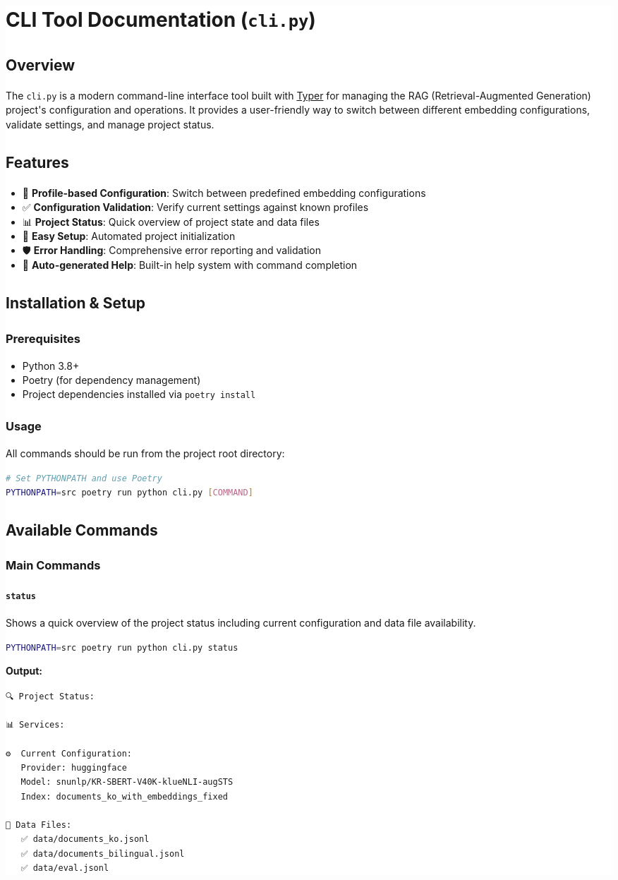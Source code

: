 # CLI Tool Documentation (`cli.py`)

## Overview

The `cli.py` is a modern command-line interface tool built with [Typer](https://typer.tiangolo.com/) for managing the RAG (Retrieval-Augmented Generation) project's configuration and operations. It provides a user-friendly way to switch between different embedding configurations, validate settings, and manage project status.

## Features

- 🎯 **Profile-based Configuration**: Switch between predefined embedding configurations
- ✅ **Configuration Validation**: Verify current settings against known profiles
- 📊 **Project Status**: Quick overview of project state and data files
- 🚀 **Easy Setup**: Automated project initialization
- 🛡️ **Error Handling**: Comprehensive error reporting and validation
- 📖 **Auto-generated Help**: Built-in help system with command completion

## Installation & Setup

### Prerequisites

- Python 3.8+
- Poetry (for dependency management)
- Project dependencies installed via `poetry install`

### Usage

All commands should be run from the project root directory:

```bash
# Set PYTHONPATH and use Poetry
PYTHONPATH=src poetry run python cli.py [COMMAND]
```

## Available Commands

### Main Commands

#### `status`
Shows a quick overview of the project status including current configuration and data file availability.

```bash
PYTHONPATH=src poetry run python cli.py status
```

**Output:**
```
🔍 Project Status:

📊 Services:

⚙️  Current Configuration:
   Provider: huggingface
   Model: snunlp/KR-SBERT-V40K-klueNLI-augSTS
   Index: documents_ko_with_embeddings_fixed

📁 Data Files:
   ✅ data/documents_ko.jsonl
   ✅ data/documents_bilingual.jsonl
   ✅ data/eval.jsonl
```